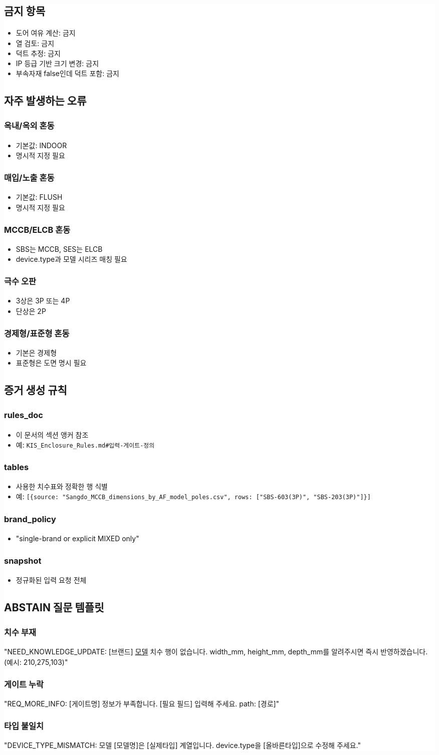 ## 금지 항목
- 도어 여유 계산: 금지
- 열 검토: 금지
- 덕트 추정: 금지
- IP 등급 기반 크기 변경: 금지
- 부속자재 false인데 덕트 포함: 금지

## 자주 발생하는 오류

### 옥내/옥외 혼동
- 기본값: INDOOR
- 명시적 지정 필요

### 매입/노출 혼동
- 기본값: FLUSH
- 명시적 지정 필요

### MCCB/ELCB 혼동
- SBS는 MCCB, SES는 ELCB
- device.type과 모델 시리즈 매칭 필요

### 극수 오판
- 3상은 3P 또는 4P
- 단상은 2P

### 경제형/표준형 혼동
- 기본은 경제형
- 표준형은 도면 명시 필요

## 증거 생성 규칙

### rules_doc
- 이 문서의 섹션 앵커 참조
- 예: `KIS_Enclosure_Rules.md#입력-게이트-정의`

### tables
- 사용한 치수표와 정확한 행 식별
- 예: `[{source: "Sangdo_MCCB_dimensions_by_AF_model_poles.csv", rows: ["SBS-603(3P)", "SBS-203(3P)"]}]`

### brand_policy
- "single-brand or explicit MIXED only"

### snapshot
- 정규화된 입력 요청 전체

## ABSTAIN 질문 템플릿

### 치수 부재
"NEED_KNOWLEDGE_UPDATE: [브랜드] [모델]([극수]) 치수 행이 없습니다. width_mm, height_mm, depth_mm를 알려주시면 즉시 반영하겠습니다. (예시: 210,275,103)"

### 게이트 누락
"REQ_MORE_INFO: [게이트명] 정보가 부족합니다. [필요 필드] 입력해 주세요. path: [경로]"

### 타입 불일치
"DEVICE_TYPE_MISMATCH: 모델 [모델명]은 [실제타입] 계열입니다. device.type을 [올바른타입]으로 수정해 주세요."